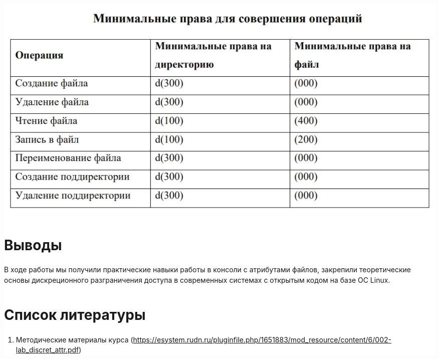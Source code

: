 ![рис 29. Таблица минимальных прав для совершения операций](screens/t4.jpg)

# Выводы

В ходе работы мы получили практические навыки работы в консоли с атрибутами файлов, закрепили теоретические основы дискреционного разграничения доступа в современных системах с открытым кодом на базе ОС Linux.

# Список литературы

1. Методические материалы курса (https://esystem.rudn.ru/pluginfile.php/1651883/mod_resource/content/6/002-lab_discret_attr.pdf)

